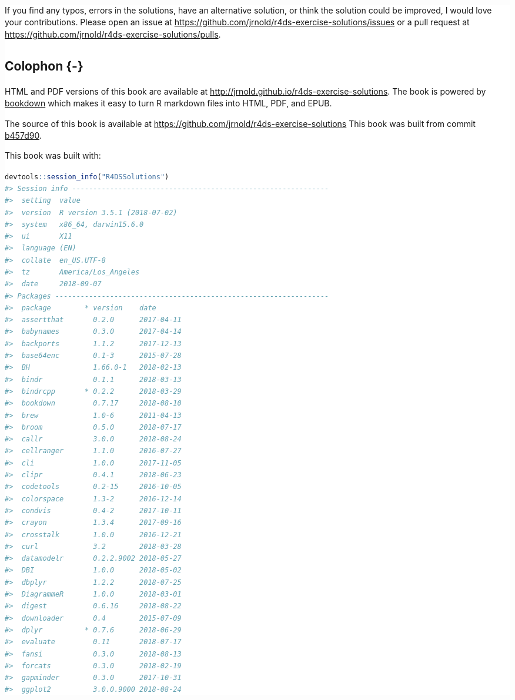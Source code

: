 If you find any typos, errors in the solutions, have an alternative solution,
or think the solution could be improved, I would love your contributions.
Please open an issue at <https://github.com/jrnold/r4ds-exercise-solutions/issues> or a pull request at
<https://github.com/jrnold/r4ds-exercise-solutions/pulls>.

## Colophon {-}



HTML and PDF versions of this book are available at <http://jrnold.github.io/r4ds-exercise-solutions>.
The book is powered by [bookdown](https://bookdown.org) which makes it easy to turn R markdown files into HTML, PDF, and EPUB.

The source of this book is available at <https://github.com/jrnold/r4ds-exercise-solutions>
This book was built from commit [b457d90](https://github.com/jrnold/r4ds-exercise-solutions/tree/b457d90110cb86e5274c7c6fab56db0034c15e52).

This book was built with:

```r
devtools::session_info("R4DSSolutions")
#> Session info -------------------------------------------------------------
#>  setting  value                       
#>  version  R version 3.5.1 (2018-07-02)
#>  system   x86_64, darwin15.6.0        
#>  ui       X11                         
#>  language (EN)                        
#>  collate  en_US.UTF-8                 
#>  tz       America/Los_Angeles         
#>  date     2018-09-07
#> Packages -----------------------------------------------------------------
#>  package        * version    date      
#>  assertthat       0.2.0      2017-04-11
#>  babynames        0.3.0      2017-04-14
#>  backports        1.1.2      2017-12-13
#>  base64enc        0.1-3      2015-07-28
#>  BH               1.66.0-1   2018-02-13
#>  bindr            0.1.1      2018-03-13
#>  bindrcpp       * 0.2.2      2018-03-29
#>  bookdown         0.7.17     2018-08-10
#>  brew             1.0-6      2011-04-13
#>  broom            0.5.0      2018-07-17
#>  callr            3.0.0      2018-08-24
#>  cellranger       1.1.0      2016-07-27
#>  cli              1.0.0      2017-11-05
#>  clipr            0.4.1      2018-06-23
#>  codetools        0.2-15     2016-10-05
#>  colorspace       1.3-2      2016-12-14
#>  condvis          0.4-2      2017-10-11
#>  crayon           1.3.4      2017-09-16
#>  crosstalk        1.0.0      2016-12-21
#>  curl             3.2        2018-03-28
#>  datamodelr       0.2.2.9002 2018-05-27
#>  DBI              1.0.0      2018-05-02
#>  dbplyr           1.2.2      2018-07-25
#>  DiagrammeR       1.0.0      2018-03-01
#>  digest           0.6.16     2018-08-22
#>  downloader       0.4        2015-07-09
#>  dplyr          * 0.7.6      2018-06-29
#>  evaluate         0.11       2018-07-17
#>  fansi            0.3.0      2018-08-13
#>  forcats          0.3.0      2018-02-19
#>  gapminder        0.3.0      2017-10-31
#>  ggplot2          3.0.0.9000 2018-08-24
```